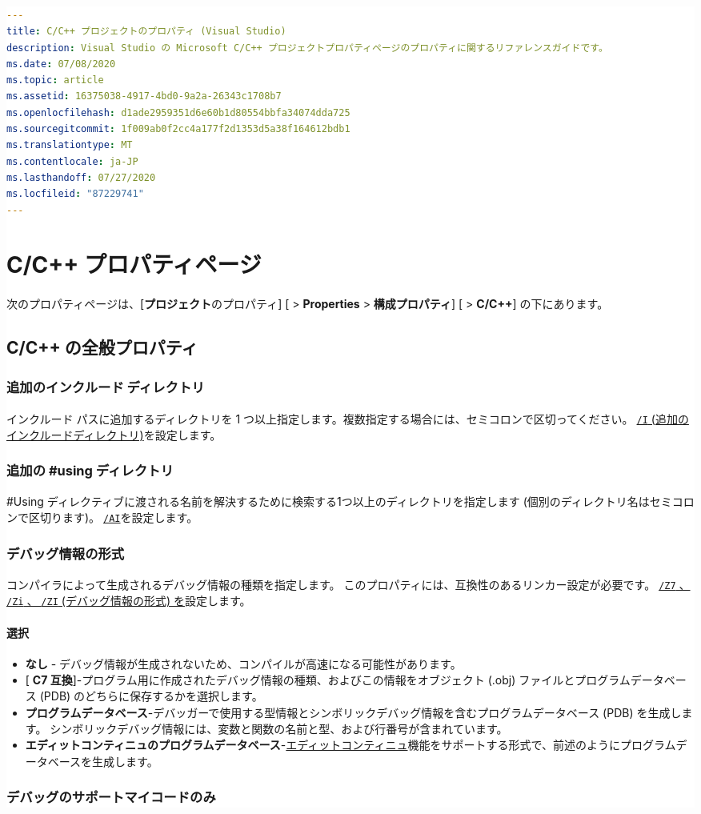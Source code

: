 ```yaml
---
title: C/C++ プロジェクトのプロパティ (Visual Studio)
description: Visual Studio の Microsoft C/C++ プロジェクトプロパティページのプロパティに関するリファレンスガイドです。
ms.date: 07/08/2020
ms.topic: article
ms.assetid: 16375038-4917-4bd0-9a2a-26343c1708b7
ms.openlocfilehash: d1ade2959351d6e60b1d80554bbfa34074dda725
ms.sourcegitcommit: 1f009ab0f2cc4a177f2d1353d5a38f164612bdb1
ms.translationtype: MT
ms.contentlocale: ja-JP
ms.lasthandoff: 07/27/2020
ms.locfileid: "87229741"
---
```

# <a name="cc-property-pages"></a>C/C++ プロパティページ

次のプロパティページは、[**プロジェクト**のプロパティ] [  >  **Properties**  >  **構成プロパティ**] [  >  **C/C++**] の下にあります。

## <a name="cc-general-properties"></a>C/C++ の全般プロパティ

### <a name="additional-include-directories"></a>追加のインクルード ディレクトリ

インクルード パスに追加するディレクトリを 1 つ以上指定します。複数指定する場合には、セミコロンで区切ってください。 [ `/I` (追加のインクルードディレクトリ)](i-additional-include-directories.md)を設定します。

### <a name="additional-using-directories"></a>追加の #using ディレクトリ

#Using ディレクティブに渡される名前を解決するために検索する1つ以上のディレクトリを指定します (個別のディレクトリ名はセミコロンで区切ります)。 [`/AI`](ai-specify-metadata-directories.md)を設定します。

### <a name="debug-information-format"></a>デバッグ情報の形式

コンパイラによって生成されるデバッグ情報の種類を指定します。  このプロパティには、互換性のあるリンカー設定が必要です。 [ `/Z7` 、 `/Zi` 、 `/ZI` (デバッグ情報の形式) を](z7-zi-zi-debug-information-format.md)設定します。

#### <a name="choices"></a>選択

- **なし** - デバッグ情報が生成されないため、コンパイルが高速になる可能性があります。
- [ **C7 互換**]-プログラム用に作成されたデバッグ情報の種類、およびこの情報をオブジェクト (.obj) ファイルとプログラムデータベース (PDB) のどちらに保存するかを選択します。
- **プログラムデータベース**-デバッガーで使用する型情報とシンボリックデバッグ情報を含むプログラムデータベース (PDB) を生成します。 シンボリックデバッグ情報には、変数と関数の名前と型、および行番号が含まれています。
- **エディットコンティニュのプログラムデータベース**-[エディットコンティニュ](/visualstudio/debugger/edit-and-continue)機能をサポートする形式で、前述のようにプログラムデータベースを生成します。

### <a name="support-just-my-code-debugging"></a>デバッグのサポートマイコードのみ

